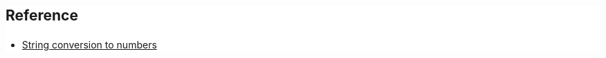 

## Reference
+ [String conversion to numbers](http://php.net/manual/en/language.types.string.php#language.types.string.conversion)







